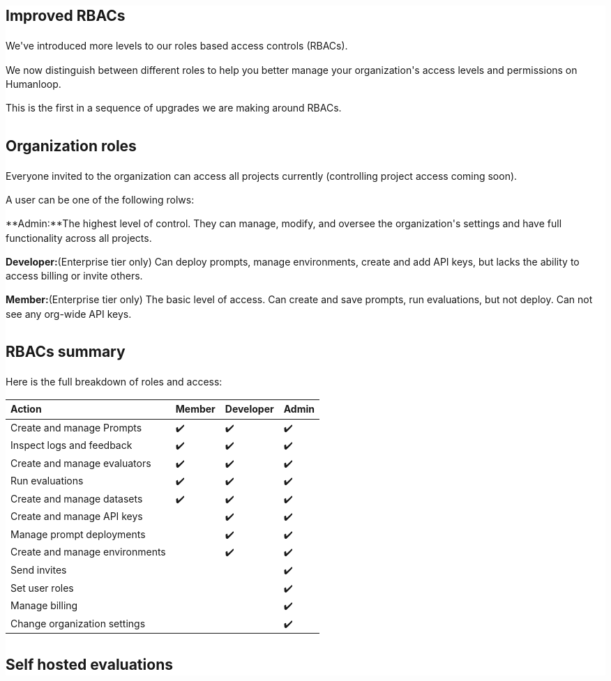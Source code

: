 ## Improved RBACs

We've introduced more levels to our roles based access controls (RBACs).

We now distinguish between different roles to help you better manage your organization's access levels and permissions on Humanloop.  

This is the first in a sequence of upgrades we are making around RBACs.

## Organization roles

Everyone invited to the organization can access all projects currently (controlling project access coming soon).

A user can be one of the following rolws:

**Admin:**The highest level of control. They can manage, modify, and oversee the organization's settings and have full functionality across all projects.

**Developer:**(Enterprise tier only) Can deploy prompts, manage environments, create and add API keys, but lacks the ability to access billing or invite others.

**Member:**(Enterprise tier only) The basic level of access. Can create and save prompts, run evaluations, but not deploy. Can not see any org-wide API keys.

## RBACs summary

Here is the full breakdown of roles and access:

| Action                         | Member | Developer | Admin |
| :----------------------------- | :----- | :-------- | :---- |
| Create and manage Prompts      | ✔️     | ✔️        | ✔️    |
| Inspect logs and feedback      | ✔️     | ✔️        | ✔️    |
| Create and manage evaluators   | ✔️     | ✔️        | ✔️    |
| Run evaluations                | ✔️     | ✔️        | ✔️    |
| Create and manage datasets     | ✔️     | ✔️        | ✔️    |
| Create and manage API keys     |        | ✔️        | ✔️    |
| Manage prompt deployments      |        | ✔️        | ✔️    |
| Create and manage environments |        | ✔️        | ✔️    |
| Send invites                   |        |           | ✔️    |
| Set user roles                 |        |           | ✔️    |
| Manage billing                 |        |           | ✔️    |
| Change organization settings   |        |           | ✔️    |

## Self hosted evaluations
